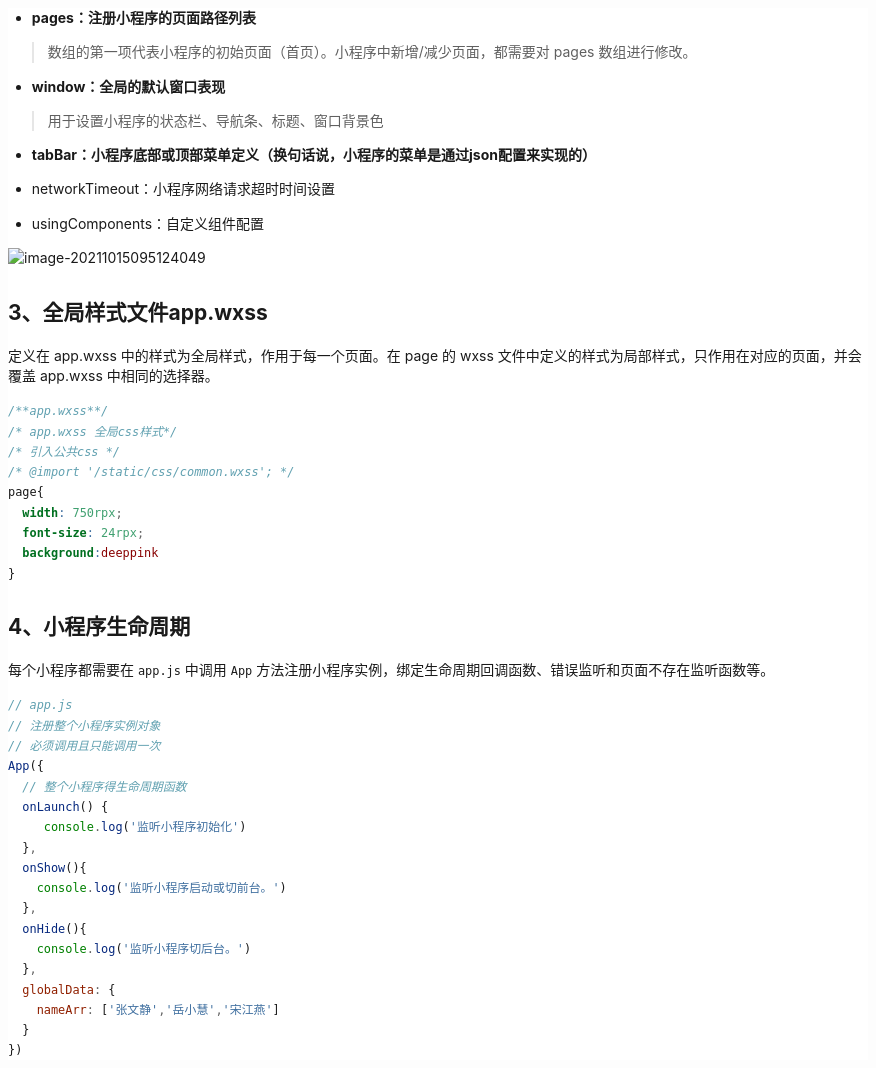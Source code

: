 - **pages：注册小程序的页面路径列表**

> 数组的第一项代表小程序的初始页面（首页）。小程序中新增/减少页面，都需要对 pages 数组进行修改。

- **window：全局的默认窗口表现**

> 用于设置小程序的状态栏、导航条、标题、窗口背景色

- **tabBar：小程序底部或顶部菜单定义（换句话说，小程序的菜单是通过json配置来实现的）**

- networkTimeout：小程序网络请求超时时间设置

- usingComponents：自定义组件配置

![image-20211015095124049](https://i.loli.net/2021/10/15/isTAIxWZSV1uDmL.png)



## 3、全局样式文件app.wxss

定义在 app.wxss 中的样式为全局样式，作用于每一个页面。在 page 的 wxss 文件中定义的样式为局部样式，只作用在对应的页面，并会覆盖 app.wxss 中相同的选择器。

```css
/**app.wxss**/
/* app.wxss 全局css样式*/
/* 引入公共css */
/* @import '/static/css/common.wxss'; */
page{
  width: 750rpx;
  font-size: 24rpx;
  background:deeppink
}
```

## 4、小程序生命周期

每个小程序都需要在 `app.js` 中调用 `App` 方法注册小程序实例，绑定生命周期回调函数、错误监听和页面不存在监听函数等。

```js
// app.js
// 注册整个小程序实例对象 
// 必须调用且只能调用一次
App({
  // 整个小程序得生命周期函数
  onLaunch() {
     console.log('监听小程序初始化')
  },
  onShow(){
    console.log('监听小程序启动或切前台。')
  },
  onHide(){
    console.log('监听小程序切后台。')
  },
  globalData: {
    nameArr: ['张文静','岳小慧','宋江燕']
  }
})

```
